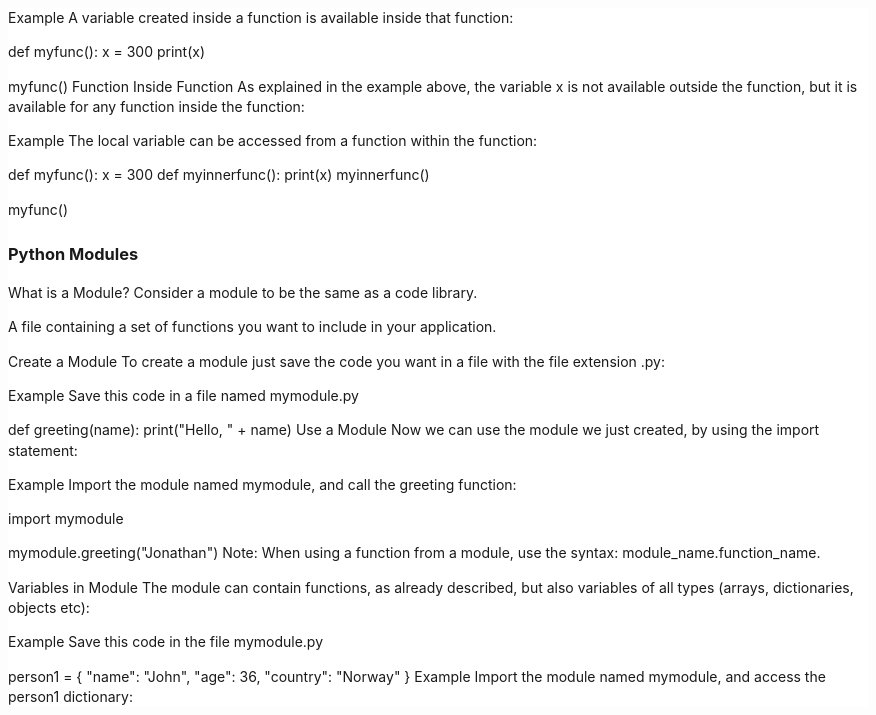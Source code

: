 Example
A variable created inside a function is available inside that function:

def myfunc():
  x = 300
  print(x)

myfunc()
Function Inside Function
As explained in the example above, the variable x is not available outside the function, but it is available for any function inside the function:

Example
The local variable can be accessed from a function within the function:

def myfunc():
  x = 300
  def myinnerfunc():
    print(x)
  myinnerfunc()

myfunc()


### Python Modules
What is a Module?
Consider a module to be the same as a code library.

A file containing a set of functions you want to include in your application.

Create a Module
To create a module just save the code you want in a file with the file extension .py:

Example
Save this code in a file named mymodule.py

def greeting(name):
  print("Hello, " + name)
Use a Module
Now we can use the module we just created, by using the import statement:

Example
Import the module named mymodule, and call the greeting function:

import mymodule

mymodule.greeting("Jonathan")
Note: When using a function from a module, use the syntax: module_name.function_name.

Variables in Module
The module can contain functions, as already described, but also variables of all types (arrays, dictionaries, objects etc):

Example
Save this code in the file mymodule.py

person1 = {
  "name": "John",
  "age": 36,
  "country": "Norway"
}
Example
Import the module named mymodule, and access the person1 dictionary:
